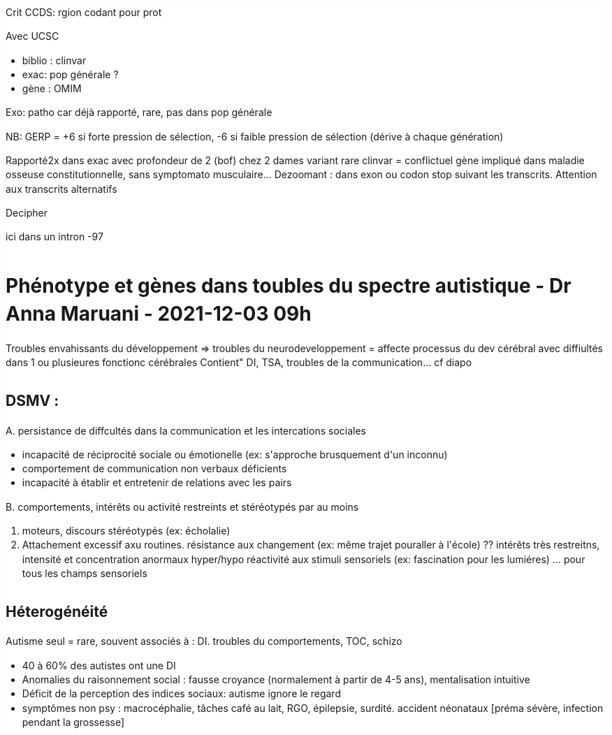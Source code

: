 Crit
CCDS: rgion codant pour prot

Avec UCSC
- biblio : clinvar 
- exac: pop générale ?
- gène : OMIM

Exo: patho car déjà rapporté, rare, pas dans pop générale

NB: GERP = +6 si forte pression de sélection, -6 si faible pression de sélection (dérive à chaque génération)

Rapporté2x dans exac avec profondeur de 2 (bof) chez 2 dames
variant rare
clinvar = conflictuel 
gène impliqué dans maladie osseuse constitutionnelle, sans symptomato musculaire...
Dezoomant : dans exon ou codon stop suivant les transcrits. Attention aux transcrits alternatifs

Decipher

ici dans un intron -97


# Phénotype  et gènes dans toubles du spectre autistique - Dr Anna Maruani - 2021-12-03 09h
Troubles envahissants du développement => troubles du neurodeveloppement
= affecte processus du dev cérébral avec diffiultés dans 1 ou plusieures fonctionc cérébrales
Contient" DI, TSA, troubles de la communication... cf diapo

## DSMV : 
A. persistance de diffcultés dans la communication et les intercations sociales 
- incapacité de réciprocité sociale ou émotionelle (ex: s'approche brusquement d'un inconnu)
- comportement de communication non verbaux déficients
- incapacité à établir et entretenir de relations avec les pairs

B. comportements, intérêts ou activité restreints et stéréotypés par au moins 
1. moteurs, discours stéréotypés (ex: écholalie)
2. Attachement excessif axu routines. résistance aux changement (ex: même trajet pouraller à l'école)
??
intérêts très restreitns, intensité et concentration anormaux
hyper/hypo réactivité aux stimuli sensoriels (ex: fascination pour les lumiéres) ... pour tous les champs sensoriels

## Héterogénéité
Autisme seul = rare, souvent associés à : DI. troubles du comportements, TOC, schizo
- 40 à 60% des autistes ont une DI 
- Anomalies du raisonnement social : fausse croyance (normalement à partir de 4-5 ans), mentalisation intuitive
- Déficit de la perception des indices sociaux: autisme ignore le regard
- symptômes non psy : macrocéphalie, tâches café au lait, RGO, épilepsie, surdité. accident néonataux [préma sévère, infection pendant la grossesse]
